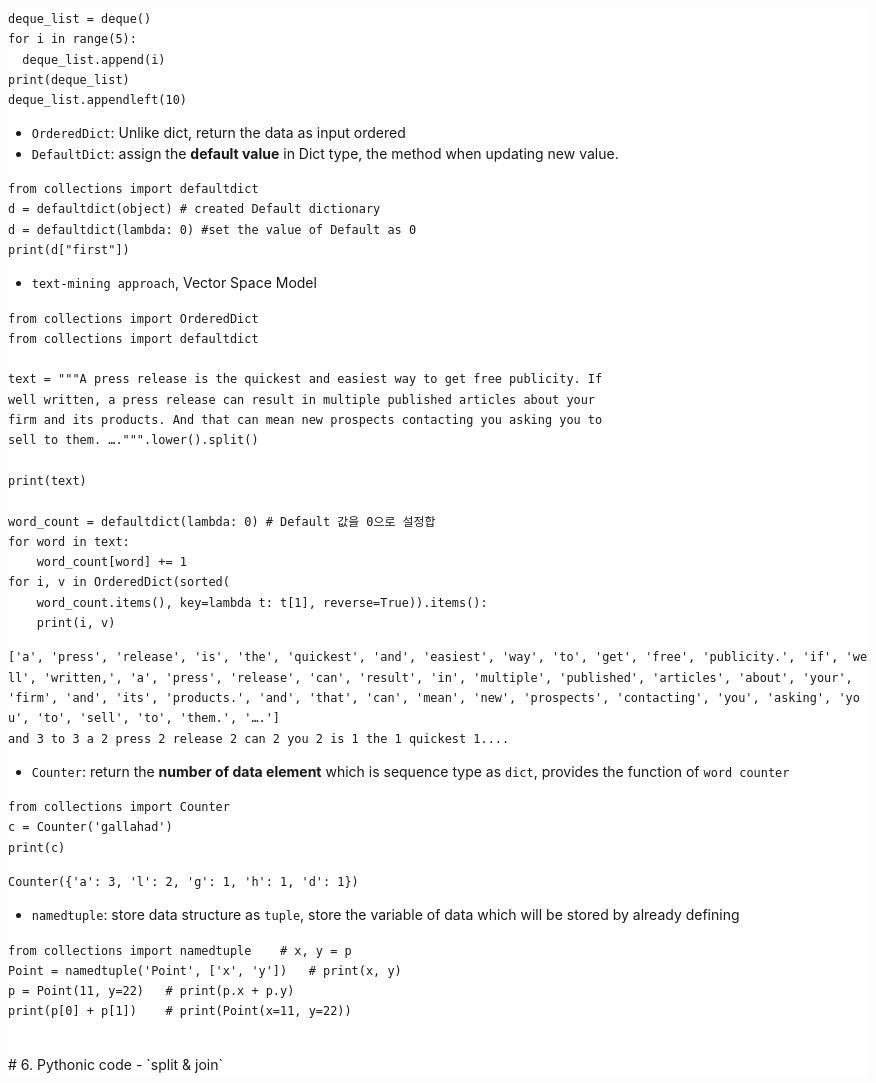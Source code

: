 ```
deque_list = deque()
for i in range(5):
  deque_list.append(i)
print(deque_list)
deque_list.appendleft(10)
```
- `OrderedDict`: Unlike dict, return the data as input ordered
- `DefaultDict`: assign the **default value** in Dict type, the method when updating new value.
```
from collections import defaultdict
d = defaultdict(object) # created Default dictionary
d = defaultdict(lambda: 0) #set the value of Default as 0
print(d["first"])
```
- `text-mining approach`, Vector Space Model

```
from collections import OrderedDict
from collections import defaultdict

text = """A press release is the quickest and easiest way to get free publicity. If
well written, a press release can result in multiple published articles about your
firm and its products. And that can mean new prospects contacting you asking you to
sell to them. ….""".lower().split()

print(text)

word_count = defaultdict(lambda: 0) # Default 값을 0으로 설정합
for word in text:
    word_count[word] += 1
for i, v in OrderedDict(sorted(
    word_count.items(), key=lambda t: t[1], reverse=True)).items():
    print(i, v)
```

```
['a', 'press', 'release', 'is', 'the', 'quickest', 'and', 'easiest', 'way', 'to', 'get', 'free', 'publicity.', 'if', 'well', 'written,', 'a', 'press', 'release', 'can', 'result', 'in', 'multiple', 'published', 'articles', 'about', 'your', 'firm', 'and', 'its', 'products.', 'and', 'that', 'can', 'mean', 'new', 'prospects', 'contacting', 'you', 'asking', 'you', 'to', 'sell', 'to', 'them.', '….']
and 3 to 3 a 2 press 2 release 2 can 2 you 2 is 1 the 1 quickest 1....
```
- `Counter`: return the **number of data element** which is sequence type as `dict`, provides the function of `word counter`

```
from collections import Counter
c = Counter('gallahad')
print(c)
```

```
Counter({'a': 3, 'l': 2, 'g': 1, 'h': 1, 'd': 1})
```
- `namedtuple`: store data structure as `tuple`, store the variable of data which will be stored by already defining
```
from collections import namedtuple    # x, y = p
Point = namedtuple('Point', ['x', 'y'])   # print(x, y)
p = Point(11, y=22)   # print(p.x + p.y)
print(p[0] + p[1])    # print(Point(x=11, y=22))
```
<br>
# 6. Pythonic code
- `split & join`